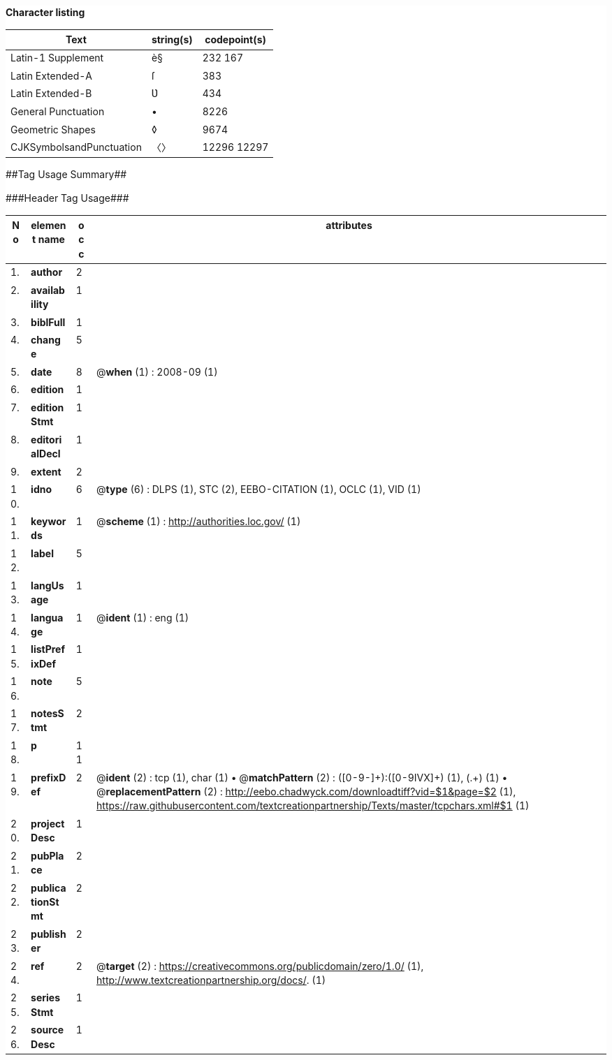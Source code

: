 **Character listing**


|Text|string(s)|codepoint(s)|
|---|---|---|
|Latin-1 Supplement|è§|232 167|
|Latin Extended-A|ſ|383|
|Latin Extended-B|Ʋ|434|
|General Punctuation|•|8226|
|Geometric Shapes|◊|9674|
|CJKSymbolsandPunctuation|〈〉|12296 12297|

##Tag Usage Summary##

###Header Tag Usage###

|No|element name|occ|attributes|
|---|---|---|---|
|1.|__author__|2||
|2.|__availability__|1||
|3.|__biblFull__|1||
|4.|__change__|5||
|5.|__date__|8| @__when__ (1) : 2008-09 (1)|
|6.|__edition__|1||
|7.|__editionStmt__|1||
|8.|__editorialDecl__|1||
|9.|__extent__|2||
|10.|__idno__|6| @__type__ (6) : DLPS (1), STC (2), EEBO-CITATION (1), OCLC (1), VID (1)|
|11.|__keywords__|1| @__scheme__ (1) : http://authorities.loc.gov/ (1)|
|12.|__label__|5||
|13.|__langUsage__|1||
|14.|__language__|1| @__ident__ (1) : eng (1)|
|15.|__listPrefixDef__|1||
|16.|__note__|5||
|17.|__notesStmt__|2||
|18.|__p__|11||
|19.|__prefixDef__|2| @__ident__ (2) : tcp (1), char (1)  •  @__matchPattern__ (2) : ([0-9\-]+):([0-9IVX]+) (1), (.+) (1)  •  @__replacementPattern__ (2) : http://eebo.chadwyck.com/downloadtiff?vid=$1&page=$2 (1), https://raw.githubusercontent.com/textcreationpartnership/Texts/master/tcpchars.xml#$1 (1)|
|20.|__projectDesc__|1||
|21.|__pubPlace__|2||
|22.|__publicationStmt__|2||
|23.|__publisher__|2||
|24.|__ref__|2| @__target__ (2) : https://creativecommons.org/publicdomain/zero/1.0/ (1), http://www.textcreationpartnership.org/docs/. (1)|
|25.|__seriesStmt__|1||
|26.|__sourceDesc__|1||
